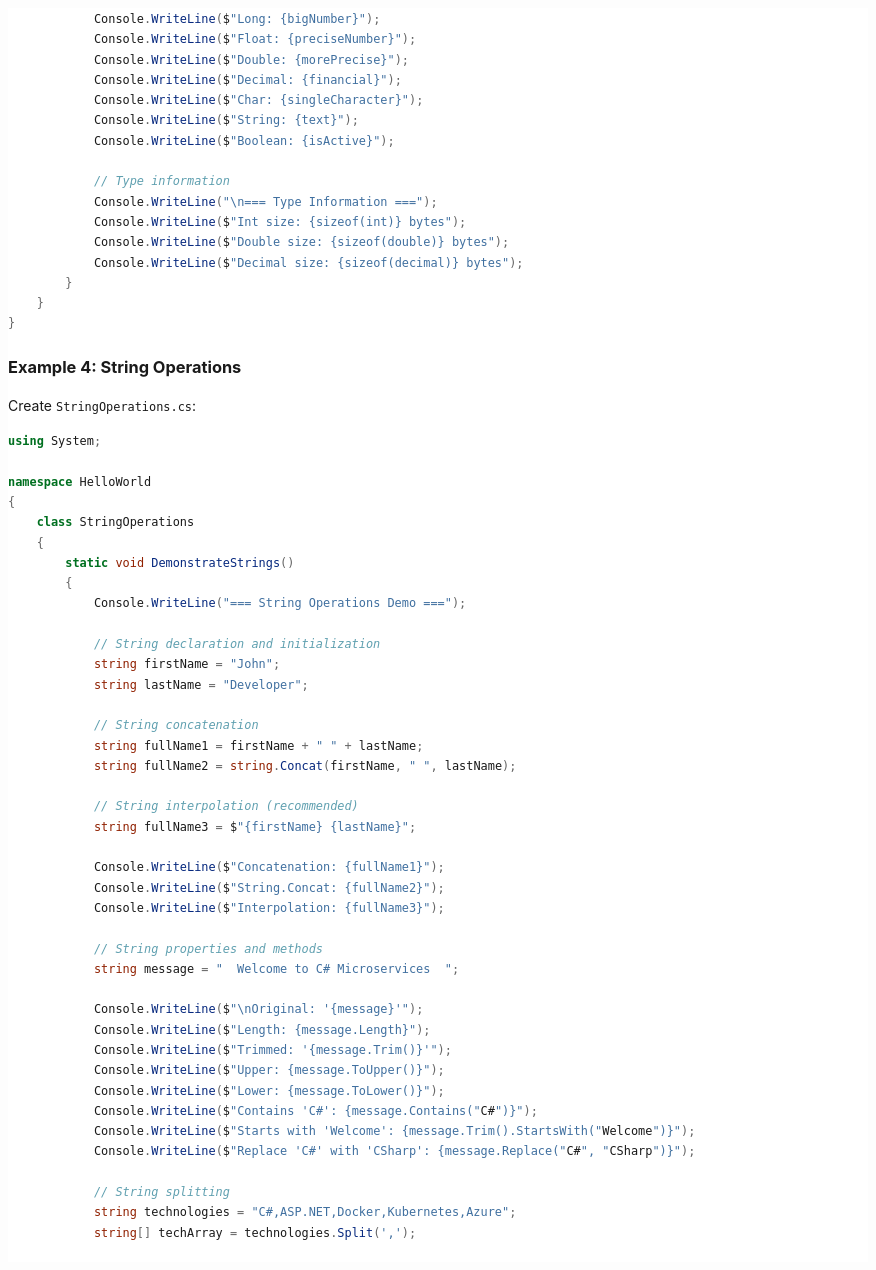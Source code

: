 ```csharp
            Console.WriteLine($"Long: {bigNumber}");
            Console.WriteLine($"Float: {preciseNumber}");
            Console.WriteLine($"Double: {morePrecise}");
            Console.WriteLine($"Decimal: {financial}");
            Console.WriteLine($"Char: {singleCharacter}");
            Console.WriteLine($"String: {text}");
            Console.WriteLine($"Boolean: {isActive}");
            
            // Type information
            Console.WriteLine("\n=== Type Information ===");
            Console.WriteLine($"Int size: {sizeof(int)} bytes");
            Console.WriteLine($"Double size: {sizeof(double)} bytes");
            Console.WriteLine($"Decimal size: {sizeof(decimal)} bytes");
        }
    }
}
```

### Example 4: String Operations
Create `StringOperations.cs`:

```csharp
using System;

namespace HelloWorld
{
    class StringOperations
    {
        static void DemonstrateStrings()
        {
            Console.WriteLine("=== String Operations Demo ===");
            
            // String declaration and initialization
            string firstName = "John";
            string lastName = "Developer";
            
            // String concatenation
            string fullName1 = firstName + " " + lastName;
            string fullName2 = string.Concat(firstName, " ", lastName);
            
            // String interpolation (recommended)
            string fullName3 = $"{firstName} {lastName}";
            
            Console.WriteLine($"Concatenation: {fullName1}");
            Console.WriteLine($"String.Concat: {fullName2}");
            Console.WriteLine($"Interpolation: {fullName3}");
            
            // String properties and methods
            string message = "  Welcome to C# Microservices  ";
            
            Console.WriteLine($"\nOriginal: '{message}'");
            Console.WriteLine($"Length: {message.Length}");
            Console.WriteLine($"Trimmed: '{message.Trim()}'");
            Console.WriteLine($"Upper: {message.ToUpper()}");
            Console.WriteLine($"Lower: {message.ToLower()}");
            Console.WriteLine($"Contains 'C#': {message.Contains("C#")}");
            Console.WriteLine($"Starts with 'Welcome': {message.Trim().StartsWith("Welcome")}");
            Console.WriteLine($"Replace 'C#' with 'CSharp': {message.Replace("C#", "CSharp")}");
            
            // String splitting
            string technologies = "C#,ASP.NET,Docker,Kubernetes,Azure";
            string[] techArray = technologies.Split(',');
            
```